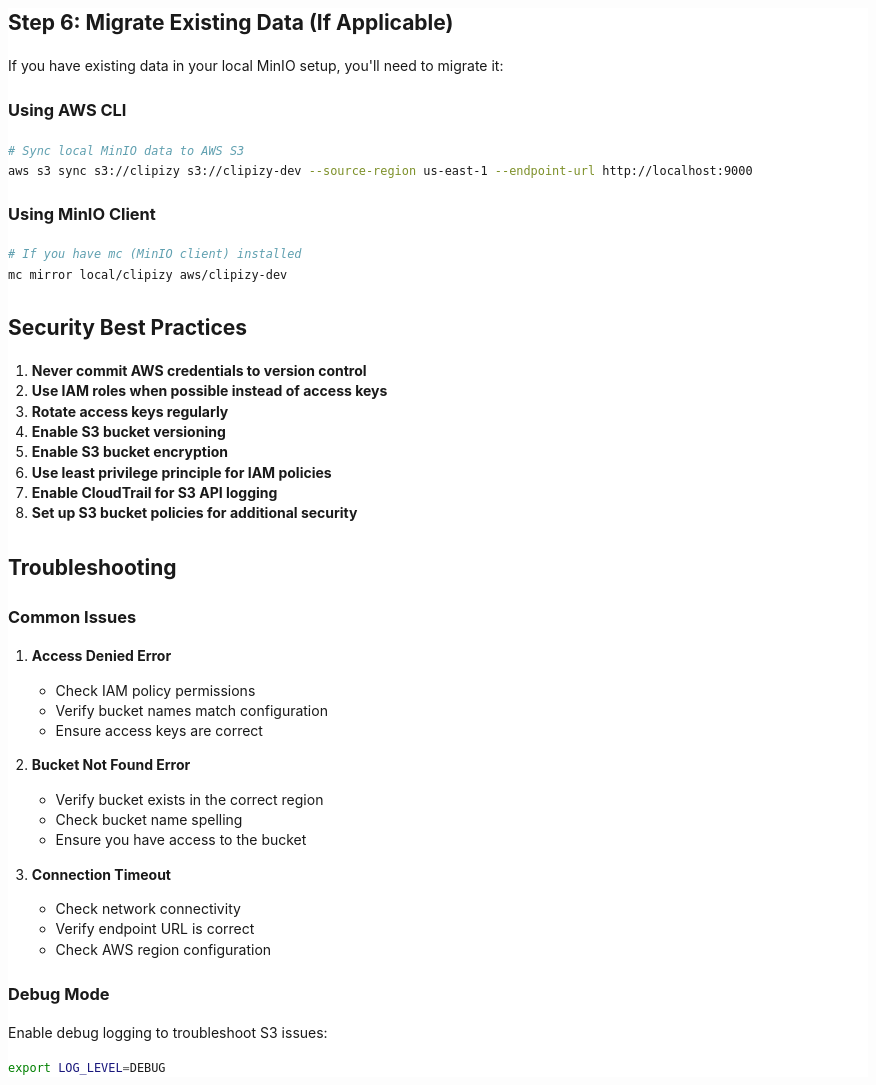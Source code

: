 ## Step 6: Migrate Existing Data (If Applicable)

If you have existing data in your local MinIO setup, you'll need to migrate it:

### Using AWS CLI
```bash
# Sync local MinIO data to AWS S3
aws s3 sync s3://clipizy s3://clipizy-dev --source-region us-east-1 --endpoint-url http://localhost:9000
```

### Using MinIO Client
```bash
# If you have mc (MinIO client) installed
mc mirror local/clipizy aws/clipizy-dev
```

## Security Best Practices

1. **Never commit AWS credentials to version control**
2. **Use IAM roles when possible instead of access keys**
3. **Rotate access keys regularly**
4. **Enable S3 bucket versioning**
5. **Enable S3 bucket encryption**
6. **Use least privilege principle for IAM policies**
7. **Enable CloudTrail for S3 API logging**
8. **Set up S3 bucket policies for additional security**

## Troubleshooting

### Common Issues

1. **Access Denied Error**
   - Check IAM policy permissions
   - Verify bucket names match configuration
   - Ensure access keys are correct

2. **Bucket Not Found Error**
   - Verify bucket exists in the correct region
   - Check bucket name spelling
   - Ensure you have access to the bucket

3. **Connection Timeout**
   - Check network connectivity
   - Verify endpoint URL is correct
   - Check AWS region configuration

### Debug Mode
Enable debug logging to troubleshoot S3 issues:

```bash
export LOG_LEVEL=DEBUG
```

